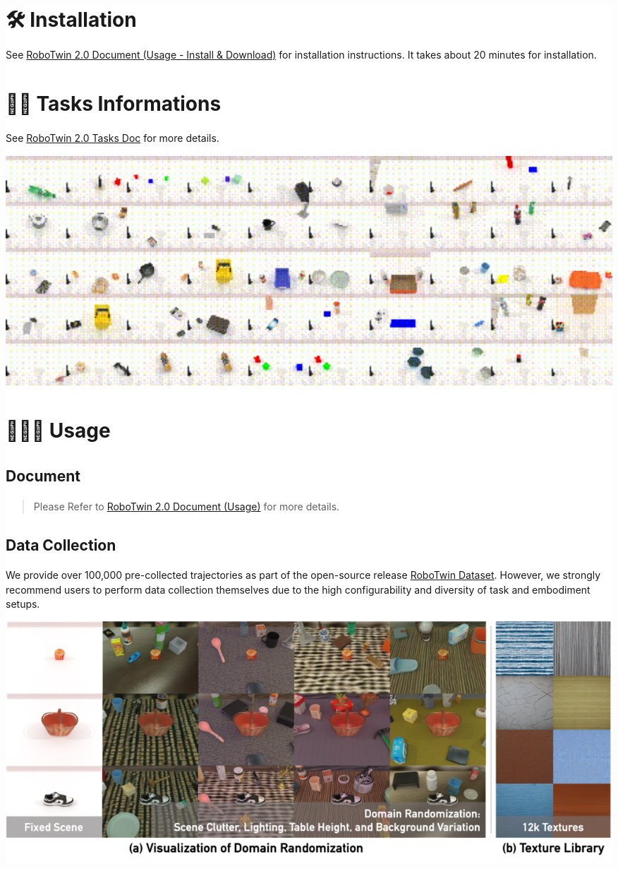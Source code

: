 # 🛠️ Installation

See [RoboTwin 2.0 Document (Usage - Install & Download)](https://robotwin-platform.github.io/doc/usage/robotwin-install.html) for installation instructions. It takes about 20 minutes for installation.

# 🤷‍♂️ Tasks Informations
See [RoboTwin 2.0 Tasks Doc](https://robotwin-platform.github.io/doc/tasks/index.html) for more details.

<p align="center">
  <img src="./assets/files/50_tasks.gif" width="100%">
</p>

# 🧑🏻‍💻 Usage 

## Document

> Please Refer to [RoboTwin 2.0 Document (Usage)](https://robotwin-platform.github.io/doc/usage/index.html) for more details.

## Data Collection
We provide over 100,000 pre-collected trajectories as part of the open-source release [RoboTwin Dataset](https://huggingface.co/datasets/TianxingChen/RoboTwin2.0/tree/main/dataset).
However, we strongly recommend users to perform data collection themselves due to the high configurability and diversity of task and embodiment setups.

<img src="./assets/files/domain_randomization.png" alt="description" style="display: block; margin: auto; width: 100%;">
